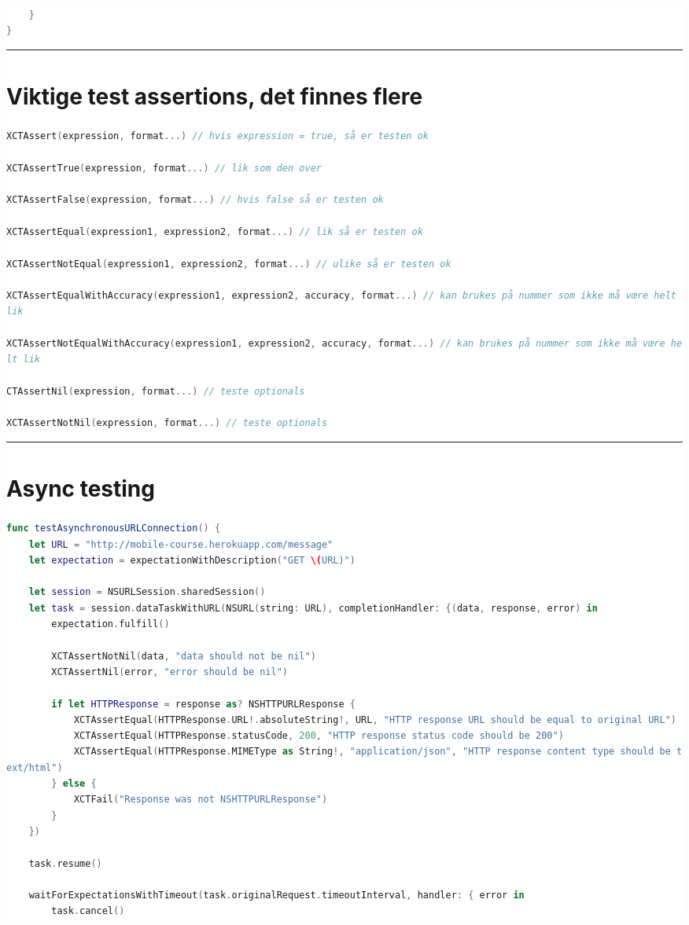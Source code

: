 ```swift
    }
}

```

---

# Viktige test assertions, det finnes flere

```swift
XCTAssert(expression, format...) // hvis expression = true, så er testen ok

XCTAssertTrue(expression, format...) // lik som den over

XCTAssertFalse(expression, format...) // hvis false så er testen ok

XCTAssertEqual(expression1, expression2, format...) // lik så er testen ok

XCTAssertNotEqual(expression1, expression2, format...) // ulike så er testen ok

XCTAssertEqualWithAccuracy(expression1, expression2, accuracy, format...) // kan brukes på nummer som ikke må vœre helt lik

XCTAssertNotEqualWithAccuracy(expression1, expression2, accuracy, format...) // kan brukes på nummer som ikke må vœre helt lik

CTAssertNil(expression, format...) // teste optionals

XCTAssertNotNil(expression, format...) // teste optionals
```

---

# Async testing

```swift
func testAsynchronousURLConnection() {
    let URL = "http://mobile-course.herokuapp.com/message"
    let expectation = expectationWithDescription("GET \(URL)")

    let session = NSURLSession.sharedSession()
    let task = session.dataTaskWithURL(NSURL(string: URL), completionHandler: {(data, response, error) in
        expectation.fulfill()

        XCTAssertNotNil(data, "data should not be nil")
        XCTAssertNil(error, "error should be nil")

        if let HTTPResponse = response as? NSHTTPURLResponse {
            XCTAssertEqual(HTTPResponse.URL!.absoluteString!, URL, "HTTP response URL should be equal to original URL")
            XCTAssertEqual(HTTPResponse.statusCode, 200, "HTTP response status code should be 200")
            XCTAssertEqual(HTTPResponse.MIMEType as String!, "application/json", "HTTP response content type should be text/html")
        } else {
            XCTFail("Response was not NSHTTPURLResponse")
        }
    })

    task.resume()

    waitForExpectationsWithTimeout(task.originalRequest.timeoutInterval, handler: { error in
        task.cancel()
```